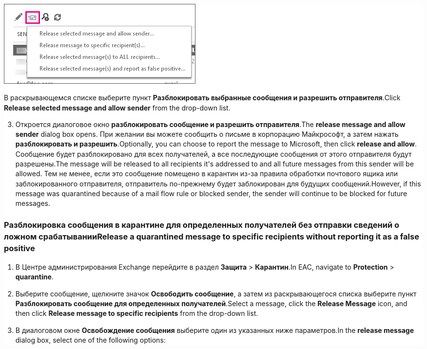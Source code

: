 ![Отображает страницу карантина выделенным значком освобождения сообщения и предлагаемыми параметрами освобождения](media/36ee081f-3e30-40c9-8ce3-240cee1970cc.png)
  
<span data-ttu-id="4e31b-196">В раскрывающемся списке выберите пункт **Разблокировать выбранные сообщения и разрешить отправителя**.</span><span class="sxs-lookup"><span data-stu-id="4e31b-196">Click **Release selected message and allow sender** from the drop-down list.</span></span> 
    
3. <span data-ttu-id="4e31b-197">Откроется диалоговое окно **разблокировать сообщение и разрешить отправителя**.</span><span class="sxs-lookup"><span data-stu-id="4e31b-197">The **release message and allow sender** dialog box opens.</span></span> <span data-ttu-id="4e31b-198">При желании вы можете сообщить о письме в корпорацию Майкрософт, а затем нажать **разблокировать и разрешить**.</span><span class="sxs-lookup"><span data-stu-id="4e31b-198">Optionally, you can choose to report the message to Microsoft, then click **release and allow**.</span></span> <span data-ttu-id="4e31b-199">Сообщение будет разблокировано для всех получателей, а все последующие сообщения от этого отправителя будут разрешены.</span><span class="sxs-lookup"><span data-stu-id="4e31b-199">The message will be released to all recipients it's addressed to and all future messages from this sender will be allowed.</span></span> <span data-ttu-id="4e31b-200">Тем не менее, если это сообщение помещено в карантин из-за правила обработки почтового ящика или заблокированного отправителя, отправитель по-прежнему будет заблокирован для будущих сообщений.</span><span class="sxs-lookup"><span data-stu-id="4e31b-200">However, if this message was quarantined because of a mail flow rule or blocked sender, the sender will continue to be blocked for future messages.</span></span> 
    
### <a name="release-a-quarantined-message-to-specific-recipients-without-reporting-it-as-a-false-positive"></a><span data-ttu-id="4e31b-201">Разблокировка сообщения в карантине для определенных получателей без отправки сведений о ложном срабатывании</span><span class="sxs-lookup"><span data-stu-id="4e31b-201">Release a quarantined message to specific recipients without reporting it as a false positive</span></span>
<span data-ttu-id="4e31b-202"><a name="Releasequarantinedmessagetospecificrecipientswithoutreportingasfalsepositive"> </a></span><span class="sxs-lookup"><span data-stu-id="4e31b-202"></span></span>

1. <span data-ttu-id="4e31b-203">В Центре администрирования Exchange перейдите в раздел **Защита** \> **Карантин**.</span><span class="sxs-lookup"><span data-stu-id="4e31b-203">In EAC, navigate to **Protection** \> **quarantine**.</span></span>
    
2. <span data-ttu-id="4e31b-204">Выберите сообщение, щелкните значок **Освободить сообщение**, а затем из раскрывающегося списка выберите пункт **Разблокировать сообщение для определенных получателей**.</span><span class="sxs-lookup"><span data-stu-id="4e31b-204">Select a message, click the **Release Message** icon, and then click **Release message to specific recipients** from the drop-down list.</span></span> 
    
3. <span data-ttu-id="4e31b-205">В диалоговом окне **Освобождение сообщения** выберите один из указанных ниже параметров.</span><span class="sxs-lookup"><span data-stu-id="4e31b-205">In the **release message** dialog box, select one of the following options:</span></span> 
    